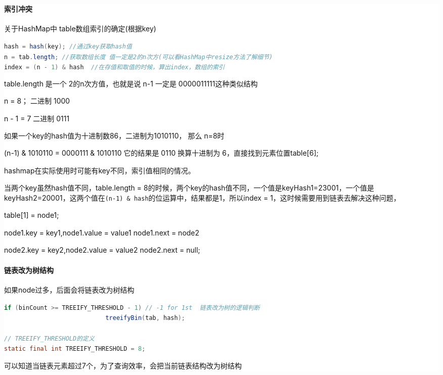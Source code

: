 

#### 索引冲突

关于HashMap中 table数组索引的确定(根据key)

```java
hash = hash(key); //通过key获取hash值
n = tab.length; //获取数组长度 值一定是2的n次方(可以看HashMap中resize方法了解细节)
index = (n - 1) & hash  //在存值和取值的时候，算出index，数组的索引
```

table.length 是一个 2的n次方值，也就是说 n-1 一定是  0000011111这种类似结构

n = 8； 二进制 1000

n - 1 = 7 二进制 0111

如果一个key的hash值为十进制数86，二进制为1010110， 那么 n=8时  

(n-1) & 1010110 = 0000111 & 1010110  它的结果是 0110 换算十进制为 6，直接找到元素位置table[6];



hashmap在实际使用时可能有key不同，索引值相同的情况。

当两个key虽然hash值不同，table.length = 8的时候，两个key的hash值不同，一个值是keyHash1=23001，一个值是keyHash2=20001，这两个值在`(n-1) & hash`的位运算中，结果都是1，所以index = 1，这时候需要用到链表去解决这种问题，

table[1] = node1;

node1.key = key1,node1.value = value1 node1.next = node2 

node2.key = key2,node2.value = value2  node2.next = null;

#### 链表改为树结构

如果node过多，后面会将链表改为树结构

```java
if (binCount >= TREEIFY_THRESHOLD - 1) // -1 for 1st  链表改为树的逻辑判断
                            treeifyBin(tab, hash);

// TREEIFY_THRESHOLD的定义
static final int TREEIFY_THRESHOLD = 8;
```

可以知道当链表元素超过7个，为了查询效率，会把当前链表结构改为树结构